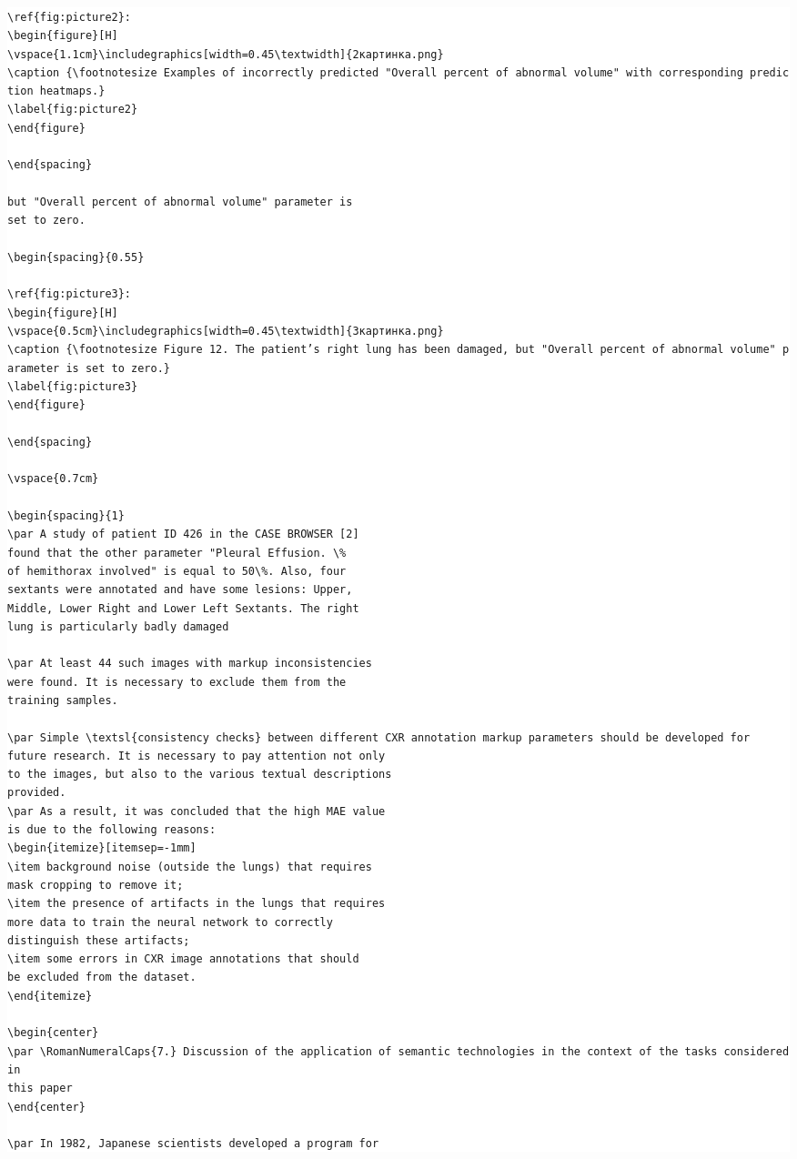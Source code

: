 ```\documentclass[a4paper, 10pt,]{article}
\ref{fig:picture2}:
\begin{figure}[H]
\vspace{1.1cm}\includegraphics[width=0.45\textwidth]{2картинка.png}
\caption {\footnotesize Examples of incorrectly predicted "Overall percent of abnormal volume" with corresponding prediction heatmaps.}
\label{fig:picture2}
\end{figure}

\end{spacing}

but "Overall percent of abnormal volume" parameter is
set to zero.

\begin{spacing}{0.55}

\ref{fig:picture3}:
\begin{figure}[H]
\vspace{0.5cm}\includegraphics[width=0.45\textwidth]{3картинка.png}
\caption {\footnotesize Figure 12. The patient’s right lung has been damaged, but "Overall percent of abnormal volume" parameter is set to zero.}
\label{fig:picture3}
\end{figure}

\end{spacing}

\vspace{0.7cm}

\begin{spacing}{1}
\par A study of patient ID 426 in the CASE BROWSER [2]
found that the other parameter "Pleural Effusion. \%
of hemithorax involved" is equal to 50\%. Also, four
sextants were annotated and have some lesions: Upper,
Middle, Lower Right and Lower Left Sextants. The right
lung is particularly badly damaged

\par At least 44 such images with markup inconsistencies
were found. It is necessary to exclude them from the
training samples.

\par Simple \textsl{consistency checks} between different CXR annotation markup parameters should be developed for
future research. It is necessary to pay attention not only
to the images, but also to the various textual descriptions
provided.
\par As a result, it was concluded that the high MAE value
is due to the following reasons:
\begin{itemize}[itemsep=-1mm]
\item background noise (outside the lungs) that requires
mask cropping to remove it;
\item the presence of artifacts in the lungs that requires
more data to train the neural network to correctly
distinguish these artifacts;
\item some errors in CXR image annotations that should
be excluded from the dataset.
\end{itemize}

\begin{center}
\par \RomanNumeralCaps{7.} Discussion of the application of semantic technologies in the context of the tasks considered in
this paper
\end{center}

\par In 1982, Japanese scientists developed a program for
```